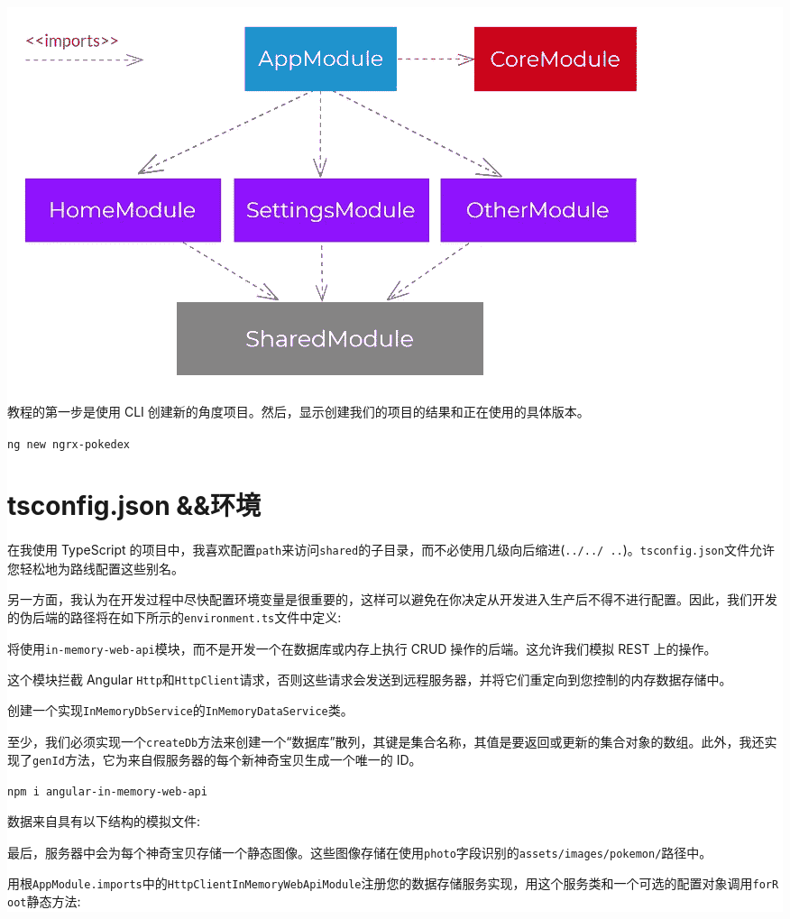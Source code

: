 ![](img/0596d306bbd6d626280ab6eee0f89e64.png)

教程的第一步是使用 CLI 创建新的角度项目。然后，显示创建我们的项目的结果和正在使用的具体版本。

```
ng new ngrx-pokedex
```

# tsconfig.json &&环境

在我使用 TypeScript 的项目中，我喜欢配置`path`来访问`shared`的子目录，而不必使用几级向后缩进(`../../ ..`)。`tsconfig.json`文件允许您轻松地为路线配置这些别名。

另一方面，我认为在开发过程中尽快配置环境变量是很重要的，这样可以避免在你决定从开发进入生产后不得不进行配置。因此，我们开发的伪后端的路径将在如下所示的`environment.ts`文件中定义:

将使用`in-memory-web-api`模块，而不是开发一个在数据库或内存上执行 CRUD 操作的后端。这允许我们模拟 REST 上的操作。

这个模块拦截 Angular `Http`和`HttpClient`请求，否则这些请求会发送到远程服务器，并将它们重定向到您控制的内存数据存储中。

创建一个实现`InMemoryDbService`的`InMemoryDataService`类。

至少，我们必须实现一个`createDb`方法来创建一个“数据库”散列，其键是集合名称，其值是要返回或更新的集合对象的数组。此外，我还实现了`genId`方法，它为来自假服务器的每个新神奇宝贝生成一个唯一的 ID。

```
npm i angular-in-memory-web-api
```

数据来自具有以下结构的模拟文件:

最后，服务器中会为每个神奇宝贝存储一个静态图像。这些图像存储在使用`photo`字段识别的`assets/images/pokemon/`路径中。

用根`AppModule.imports`中的`HttpClientInMemoryWebApiModule`注册您的数据存储服务实现，用这个服务类和一个可选的配置对象调用`forRoot`静态方法:
